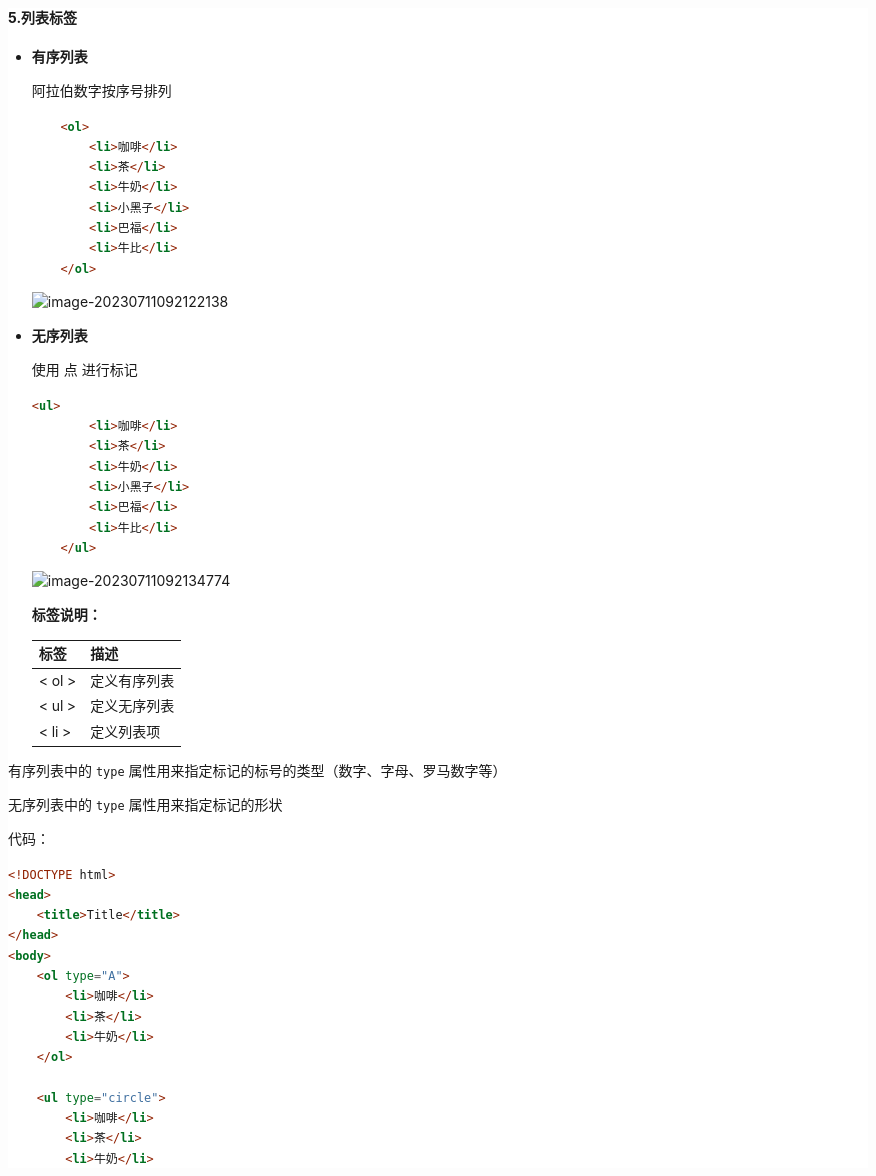 


#### 5.列表标签

- **有序列表**

  阿拉伯数字按序号排列

  ```html
      <ol>
          <li>咖啡</li>
          <li>茶</li>
          <li>牛奶</li>
          <li>小黑子</li>
          <li>巴福</li>
          <li>牛比</li>
      </ol>
  ```

  ![image-20230711092122138](../main/Doc_images/image-20230711092122138.png)

- **无序列表**

  使用 点 进行标记

  ```html
  <ul>
          <li>咖啡</li>
          <li>茶</li>
          <li>牛奶</li>
          <li>小黑子</li>
          <li>巴福</li>
          <li>牛比</li>
      </ul>
  ```

  ![image-20230711092134774](../main/Doc_images/image-20230711092134774.png)

  **标签说明：**

  | 标签   | 描述         |
  | ------ | ------------ |
  | < ol > | 定义有序列表 |
  | < ul > | 定义无序列表 |
  | < li > | 定义列表项   |

有序列表中的 `type` 属性用来指定标记的标号的类型（数字、字母、罗马数字等）

无序列表中的 `type` 属性用来指定标记的形状

代码：

```html
<!DOCTYPE html>
<head>
    <title>Title</title>
</head>
<body>
    <ol type="A">
        <li>咖啡</li>
        <li>茶</li>
        <li>牛奶</li>
    </ol>
    
    <ul type="circle">
        <li>咖啡</li>
        <li>茶</li>
        <li>牛奶</li>
```